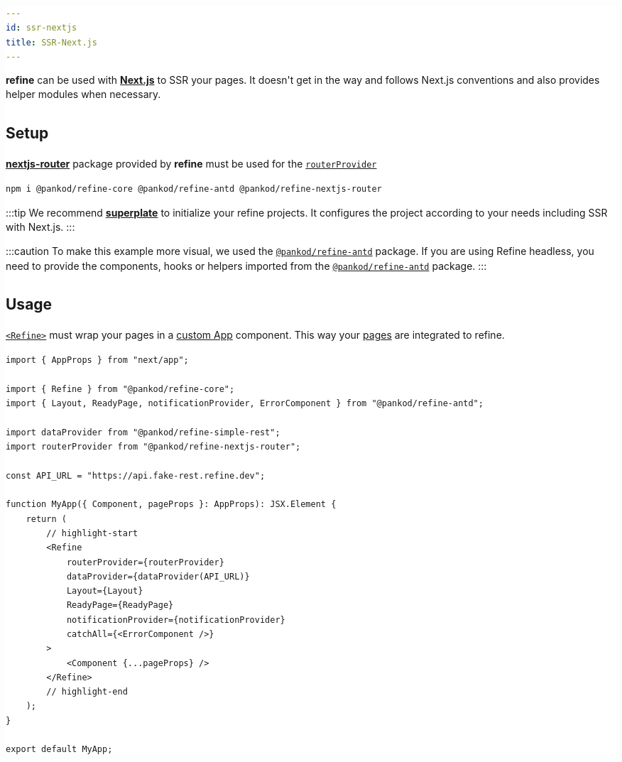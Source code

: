 ```yaml
---
id: ssr-nextjs
title: SSR-Next.js
---
```


**refine** can be used with [**Next.js**][Nextjs] to SSR your pages. It doesn't get in the way and follows Next.js conventions and also provides helper modules when necessary.


## Setup

[**nextjs-router**][NextjsRouter] package provided by **refine** must be used for the [`routerProvider`][routerProvider]

```bash
npm i @pankod/refine-core @pankod/refine-antd @pankod/refine-nextjs-router
```

:::tip
We recommend [**superplate**][superplate] to initialize your refine projects. It configures the project according to your needs including SSR with Next.js.
:::

:::caution
To make this example more visual, we used the [`@pankod/refine-antd`](https://github.com/pankod/refine/tree/master/packages/refine-antd) package. If you are using Refine headless, you need to provide the components, hooks or helpers imported from the [`@pankod/refine-antd`](https://github.com/pankod/refine/tree/master/packages/refine-antd) package.
:::

## Usage

[`<Refine>`][refine] must wrap your pages in a [custom App][NextjsCustomApp] component. This way your [pages][NextjsPages] are integrated to refine.

```tsx title="pages/_app.tsx"
import { AppProps } from "next/app";

import { Refine } from "@pankod/refine-core";
import { Layout, ReadyPage, notificationProvider, ErrorComponent } from "@pankod/refine-antd";

import dataProvider from "@pankod/refine-simple-rest";
import routerProvider from "@pankod/refine-nextjs-router";

const API_URL = "https://api.fake-rest.refine.dev";

function MyApp({ Component, pageProps }: AppProps): JSX.Element {
    return (
        // highlight-start
        <Refine
            routerProvider={routerProvider}
            dataProvider={dataProvider(API_URL)}
            Layout={Layout}
            ReadyPage={ReadyPage}
            notificationProvider={notificationProvider}
            catchAll={<ErrorComponent />}
        >
            <Component {...pageProps} />
        </Refine>
        // highlight-end
    );
}

export default MyApp;
```

[Nextjs]: https://nextjs.org/docs/getting-started
[NextjsRouter]: https://www.npmjs.com/package/@pankod/refine-nextjs-router
[routerProvider]: /core/providers/router-provider.md
[superplate]: https://github.com/pankod/superplate
[NextjsCustomApp]: https://nextjs.org/docs/advanced-features/custom-app
[refine]: /core/components/refine-config.md
[NextjsPages]: https://nextjs.org/docs/basic-features/pages
[useTable]: /core/hooks/useTable.md
[ReactQuerySSR]: https://react-query.tanstack.com/guides/ssr#using-initialdata
[ReactQuery]: https://react-query.tanstack.com/
[getList]: /core/providers/data-provider.md#getlist
[dataProvider]: /core/providers/data-provider.md
[useTable]: /core/hooks/useTable.md
[interfaces]: /core/interfaces.md/#crudfilters
[autoStaticOpt]: https://nextjs.org/docs/advanced-features/automatic-static-optimization
[dataFetching]: https://nextjs.org/docs/basic-features/data-fetching